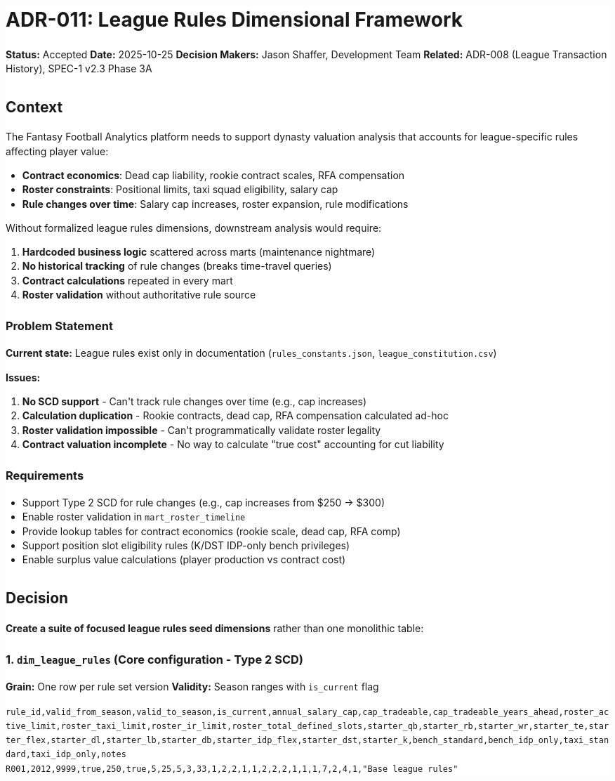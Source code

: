 # ADR-011: League Rules Dimensional Framework

**Status:** Accepted
**Date:** 2025-10-25
**Decision Makers:** Jason Shaffer, Development Team
**Related:** ADR-008 (League Transaction History), SPEC-1 v2.3 Phase 3A

## Context

The Fantasy Football Analytics platform needs to support dynasty valuation analysis that accounts for league-specific rules affecting player value:

- **Contract economics**: Dead cap liability, rookie contract scales, RFA compensation
- **Roster constraints**: Positional limits, taxi squad eligibility, salary cap
- **Rule changes over time**: Salary cap increases, roster expansion, rule modifications

Without formalized league rules dimensions, downstream analysis would require:

1. **Hardcoded business logic** scattered across marts (maintenance nightmare)
2. **No historical tracking** of rule changes (breaks time-travel queries)
3. **Contract calculations** repeated in every mart
4. **Roster validation** without authoritative rule source

### Problem Statement

**Current state:** League rules exist only in documentation (`rules_constants.json`, `league_constitution.csv`)

**Issues:**

1. **No SCD support** - Can't track rule changes over time (e.g., cap increases)
2. **Calculation duplication** - Rookie contracts, dead cap, RFA compensation calculated ad-hoc
3. **Roster validation impossible** - Can't programmatically validate roster legality
4. **Contract valuation incomplete** - No way to calculate "true cost" accounting for cut liability

### Requirements

- Support Type 2 SCD for rule changes (e.g., cap increases from $250 → $300)
- Enable roster validation in `mart_roster_timeline`
- Provide lookup tables for contract economics (rookie scale, dead cap, RFA comp)
- Support position slot eligibility rules (K/DST IDP-only bench privileges)
- Enable surplus value calculations (player production vs contract cost)

## Decision

**Create a suite of focused league rules seed dimensions** rather than one monolithic table:

### 1. `dim_league_rules` (Core configuration - Type 2 SCD)

**Grain:** One row per rule set version
**Validity:** Season ranges with `is_current` flag

```csv
rule_id,valid_from_season,valid_to_season,is_current,annual_salary_cap,cap_tradeable,cap_tradeable_years_ahead,roster_active_limit,roster_taxi_limit,roster_ir_limit,roster_total_defined_slots,starter_qb,starter_rb,starter_wr,starter_te,starter_flex,starter_dl,starter_lb,starter_db,starter_idp_flex,starter_dst,starter_k,bench_standard,bench_idp_only,taxi_standard,taxi_idp_only,notes
R001,2012,9999,true,250,true,5,25,5,3,33,1,2,2,1,1,2,2,2,1,1,1,7,2,4,1,"Base league rules"
```
